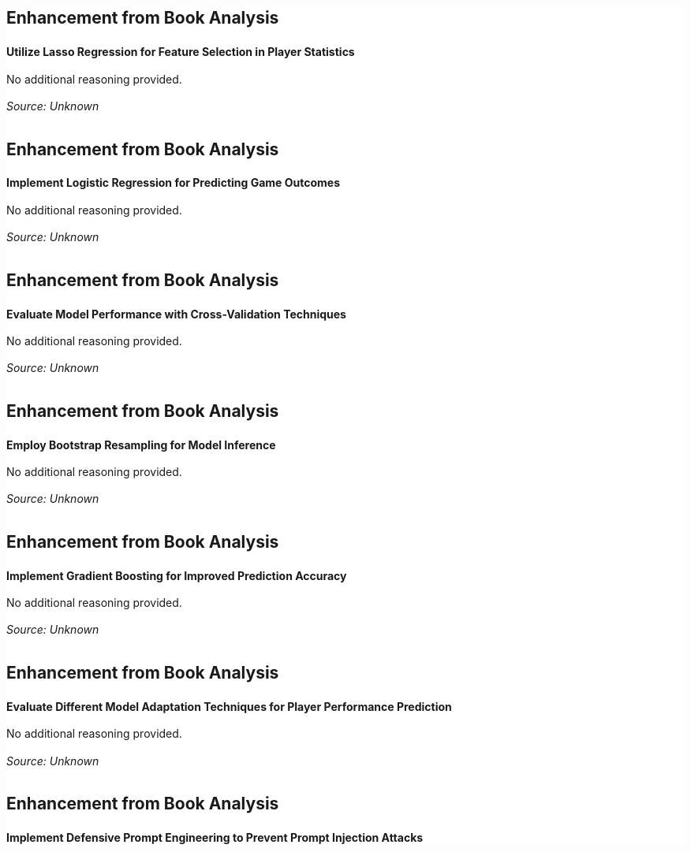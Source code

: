 ## Enhancement from Book Analysis

**Utilize Lasso Regression for Feature Selection in Player Statistics**

No additional reasoning provided.

*Source: Unknown*


## Enhancement from Book Analysis

**Implement Logistic Regression for Predicting Game Outcomes**

No additional reasoning provided.

*Source: Unknown*


## Enhancement from Book Analysis

**Evaluate Model Performance with Cross-Validation Techniques**

No additional reasoning provided.

*Source: Unknown*


## Enhancement from Book Analysis

**Employ Bootstrap Resampling for Model Inference**

No additional reasoning provided.

*Source: Unknown*


## Enhancement from Book Analysis

**Implement Gradient Boosting for Improved Prediction Accuracy**

No additional reasoning provided.

*Source: Unknown*


## Enhancement from Book Analysis

**Evaluate Different Model Adaptation Techniques for Player Performance Prediction**

No additional reasoning provided.

*Source: Unknown*


## Enhancement from Book Analysis

**Implement Defensive Prompt Engineering to Prevent Prompt Injection Attacks**
